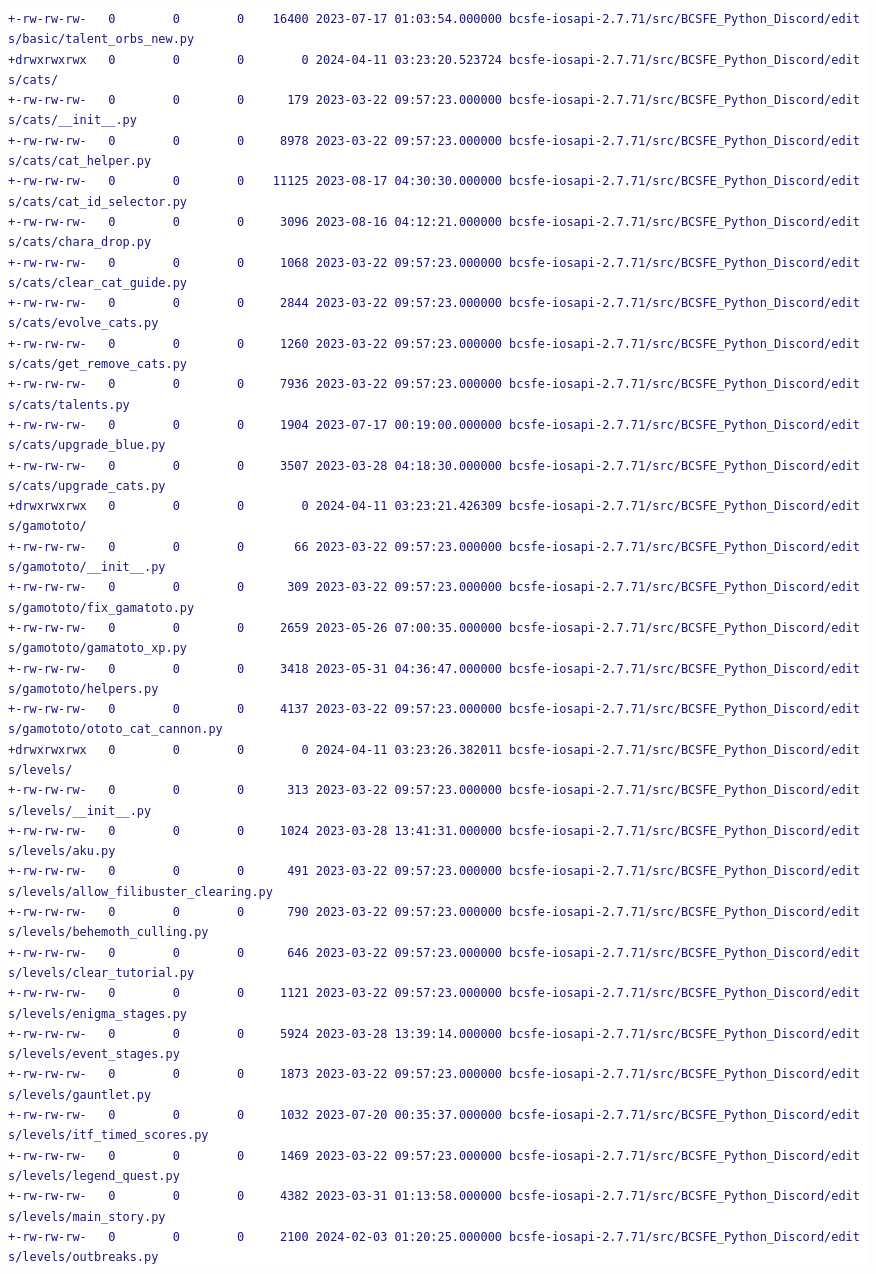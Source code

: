 ```diff
+-rw-rw-rw-   0        0        0    16400 2023-07-17 01:03:54.000000 bcsfe-iosapi-2.7.71/src/BCSFE_Python_Discord/edits/basic/talent_orbs_new.py
+drwxrwxrwx   0        0        0        0 2024-04-11 03:23:20.523724 bcsfe-iosapi-2.7.71/src/BCSFE_Python_Discord/edits/cats/
+-rw-rw-rw-   0        0        0      179 2023-03-22 09:57:23.000000 bcsfe-iosapi-2.7.71/src/BCSFE_Python_Discord/edits/cats/__init__.py
+-rw-rw-rw-   0        0        0     8978 2023-03-22 09:57:23.000000 bcsfe-iosapi-2.7.71/src/BCSFE_Python_Discord/edits/cats/cat_helper.py
+-rw-rw-rw-   0        0        0    11125 2023-08-17 04:30:30.000000 bcsfe-iosapi-2.7.71/src/BCSFE_Python_Discord/edits/cats/cat_id_selector.py
+-rw-rw-rw-   0        0        0     3096 2023-08-16 04:12:21.000000 bcsfe-iosapi-2.7.71/src/BCSFE_Python_Discord/edits/cats/chara_drop.py
+-rw-rw-rw-   0        0        0     1068 2023-03-22 09:57:23.000000 bcsfe-iosapi-2.7.71/src/BCSFE_Python_Discord/edits/cats/clear_cat_guide.py
+-rw-rw-rw-   0        0        0     2844 2023-03-22 09:57:23.000000 bcsfe-iosapi-2.7.71/src/BCSFE_Python_Discord/edits/cats/evolve_cats.py
+-rw-rw-rw-   0        0        0     1260 2023-03-22 09:57:23.000000 bcsfe-iosapi-2.7.71/src/BCSFE_Python_Discord/edits/cats/get_remove_cats.py
+-rw-rw-rw-   0        0        0     7936 2023-03-22 09:57:23.000000 bcsfe-iosapi-2.7.71/src/BCSFE_Python_Discord/edits/cats/talents.py
+-rw-rw-rw-   0        0        0     1904 2023-07-17 00:19:00.000000 bcsfe-iosapi-2.7.71/src/BCSFE_Python_Discord/edits/cats/upgrade_blue.py
+-rw-rw-rw-   0        0        0     3507 2023-03-28 04:18:30.000000 bcsfe-iosapi-2.7.71/src/BCSFE_Python_Discord/edits/cats/upgrade_cats.py
+drwxrwxrwx   0        0        0        0 2024-04-11 03:23:21.426309 bcsfe-iosapi-2.7.71/src/BCSFE_Python_Discord/edits/gamototo/
+-rw-rw-rw-   0        0        0       66 2023-03-22 09:57:23.000000 bcsfe-iosapi-2.7.71/src/BCSFE_Python_Discord/edits/gamototo/__init__.py
+-rw-rw-rw-   0        0        0      309 2023-03-22 09:57:23.000000 bcsfe-iosapi-2.7.71/src/BCSFE_Python_Discord/edits/gamototo/fix_gamatoto.py
+-rw-rw-rw-   0        0        0     2659 2023-05-26 07:00:35.000000 bcsfe-iosapi-2.7.71/src/BCSFE_Python_Discord/edits/gamototo/gamatoto_xp.py
+-rw-rw-rw-   0        0        0     3418 2023-05-31 04:36:47.000000 bcsfe-iosapi-2.7.71/src/BCSFE_Python_Discord/edits/gamototo/helpers.py
+-rw-rw-rw-   0        0        0     4137 2023-03-22 09:57:23.000000 bcsfe-iosapi-2.7.71/src/BCSFE_Python_Discord/edits/gamototo/ototo_cat_cannon.py
+drwxrwxrwx   0        0        0        0 2024-04-11 03:23:26.382011 bcsfe-iosapi-2.7.71/src/BCSFE_Python_Discord/edits/levels/
+-rw-rw-rw-   0        0        0      313 2023-03-22 09:57:23.000000 bcsfe-iosapi-2.7.71/src/BCSFE_Python_Discord/edits/levels/__init__.py
+-rw-rw-rw-   0        0        0     1024 2023-03-28 13:41:31.000000 bcsfe-iosapi-2.7.71/src/BCSFE_Python_Discord/edits/levels/aku.py
+-rw-rw-rw-   0        0        0      491 2023-03-22 09:57:23.000000 bcsfe-iosapi-2.7.71/src/BCSFE_Python_Discord/edits/levels/allow_filibuster_clearing.py
+-rw-rw-rw-   0        0        0      790 2023-03-22 09:57:23.000000 bcsfe-iosapi-2.7.71/src/BCSFE_Python_Discord/edits/levels/behemoth_culling.py
+-rw-rw-rw-   0        0        0      646 2023-03-22 09:57:23.000000 bcsfe-iosapi-2.7.71/src/BCSFE_Python_Discord/edits/levels/clear_tutorial.py
+-rw-rw-rw-   0        0        0     1121 2023-03-22 09:57:23.000000 bcsfe-iosapi-2.7.71/src/BCSFE_Python_Discord/edits/levels/enigma_stages.py
+-rw-rw-rw-   0        0        0     5924 2023-03-28 13:39:14.000000 bcsfe-iosapi-2.7.71/src/BCSFE_Python_Discord/edits/levels/event_stages.py
+-rw-rw-rw-   0        0        0     1873 2023-03-22 09:57:23.000000 bcsfe-iosapi-2.7.71/src/BCSFE_Python_Discord/edits/levels/gauntlet.py
+-rw-rw-rw-   0        0        0     1032 2023-07-20 00:35:37.000000 bcsfe-iosapi-2.7.71/src/BCSFE_Python_Discord/edits/levels/itf_timed_scores.py
+-rw-rw-rw-   0        0        0     1469 2023-03-22 09:57:23.000000 bcsfe-iosapi-2.7.71/src/BCSFE_Python_Discord/edits/levels/legend_quest.py
+-rw-rw-rw-   0        0        0     4382 2023-03-31 01:13:58.000000 bcsfe-iosapi-2.7.71/src/BCSFE_Python_Discord/edits/levels/main_story.py
+-rw-rw-rw-   0        0        0     2100 2024-02-03 01:20:25.000000 bcsfe-iosapi-2.7.71/src/BCSFE_Python_Discord/edits/levels/outbreaks.py
```